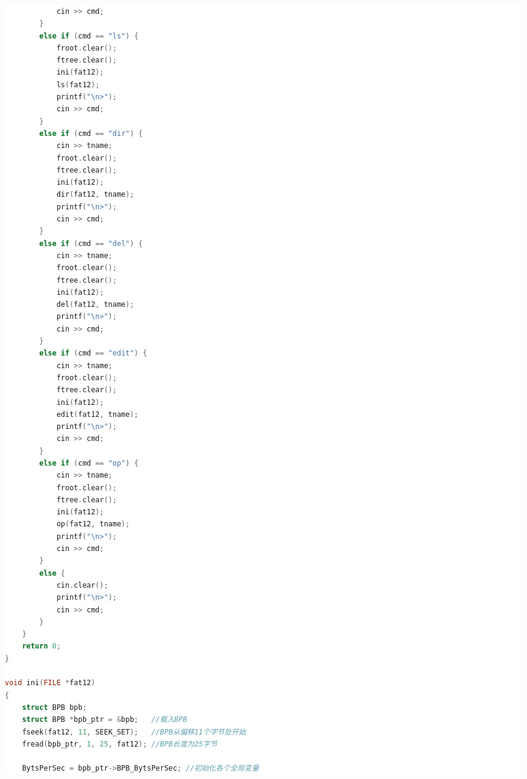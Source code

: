 ```c++
			cin >> cmd;
		}
		else if (cmd == "ls") {
			froot.clear();
			ftree.clear();
			ini(fat12);
			ls(fat12);
			printf("\n>");
			cin >> cmd;
		}
		else if (cmd == "dir") {
			cin >> tname;
			froot.clear();
			ftree.clear();
			ini(fat12);
			dir(fat12, tname);
			printf("\n>");
			cin >> cmd;
		}
		else if (cmd == "del") {
			cin >> tname;
			froot.clear();
			ftree.clear();
			ini(fat12);
			del(fat12, tname);
			printf("\n>");
			cin >> cmd;
		}
		else if (cmd == "edit") {
			cin >> tname;
			froot.clear();
			ftree.clear();
			ini(fat12);
			edit(fat12, tname);
			printf("\n>");
			cin >> cmd;
		}
		else if (cmd == "op") {
			cin >> tname;
			froot.clear();
			ftree.clear();
			ini(fat12);
			op(fat12, tname);
			printf("\n>");
			cin >> cmd;
		}
		else {
			cin.clear();
			printf("\n>");
			cin >> cmd;
		}
	}
	return 0;
}

void ini(FILE *fat12)
{
	struct BPB bpb;
	struct BPB *bpb_ptr = &bpb;   //载入BPB
	fseek(fat12, 11, SEEK_SET);   //BPB从偏移11个字节处开始
	fread(bpb_ptr, 1, 25, fat12); //BPB长度为25字节

	BytsPerSec = bpb_ptr->BPB_BytsPerSec; //初始化各个全局变量
```